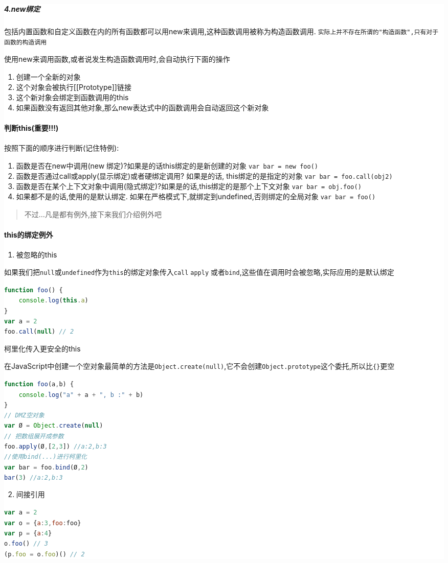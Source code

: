 ##### 4.new绑定

包括内置函数和自定义函数在内的所有函数都可以用new来调用,这种函数调用被称为构造函数调用. `实际上并不存在所谓的"构造函数",只有对于函数的构造调用`

使用new来调用函数,或者说发生构造函数调用时,会自动执行下面的操作

1. 创建一个全新的对象
2. 这个对象会被执行[[Prototype]]链接
3. 这个新对象会绑定到函数调用的this
4. 如果函数没有返回其他对象,那么new表达式中的函数调用会自动返回这个新对象

#### 判断this(重要!!!)

按照下面的顺序进行判断(记住特例):

1. 函数是否在new中调用(new 绑定)?如果是的话this绑定的是新创建的对象 `var bar = new foo()`
2. 函数是否通过call或apply(显示绑定)或者硬绑定调用? 如果是的话, this绑定的是指定的对象 `var bar = foo.call(obj2)`
3. 函数是否在某个上下文对象中调用(隐式绑定)?如果是的话,this绑定的是那个上下文对象 `var bar = obj.foo()`
4. 如果都不是的话,使用的是默认绑定. 如果在严格模式下,就绑定到undefined,否则绑定的全局对象 `var bar = foo()`

> 不过...凡是都有例外,接下来我们介绍例外吧

#### this的绑定例外

1. 被忽略的this

如果我们把`null`或`undefined`作为`this`的绑定对象传入`call` `apply` 或者`bind`,这些值在调用时会被忽略,实际应用的是默认绑定

```js
function foo() {
    console.log(this.a)
}
var a = 2
foo.call(null) // 2
```

柯里化传入更安全的this

在JavaScript中创建一个空对象最简单的方法是`Object.create(null)`,它不会创建`Object.prototype`这个委托,所以比`{}`更空

```js
function foo(a,b) {
    console.log("a" + a + ", b :" + b)
}
// DMZ空对象
var Ø = Object.create(null)
// 把数组展开成参数
foo.apply(Ø,[2,3]) //a:2,b:3
//使用bind(...)进行柯里化
var bar = foo.bind(Ø,2)
bar(3) //a:2,b:3
```

2. 间接引用

```js
var a = 2
var o = {a:3,foo:foo}
var p = {a:4}
o.foo() // 3
(p.foo = o.foo)() // 2
```
